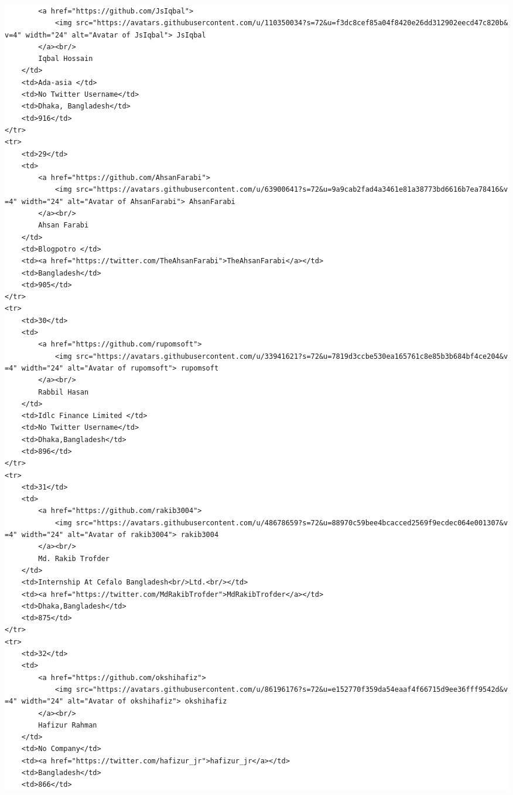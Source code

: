 			<a href="https://github.com/JsIqbal">
				<img src="https://avatars.githubusercontent.com/u/110350034?s=72&u=f3dc8cef85a04f8420e26dd312902eecd47c820b&v=4" width="24" alt="Avatar of JsIqbal"> JsIqbal
			</a><br/>
			Iqbal Hossain
		</td>
		<td>Ada-asia </td>
		<td>No Twitter Username</td>
		<td>Dhaka, Bangladesh</td>
		<td>916</td>
	</tr>
	<tr>
		<td>29</td>
		<td>
			<a href="https://github.com/AhsanFarabi">
				<img src="https://avatars.githubusercontent.com/u/63900641?s=72&u=9a9cab2fad4a3461e81a38773bd6616b7ea78416&v=4" width="24" alt="Avatar of AhsanFarabi"> AhsanFarabi
			</a><br/>
			Ahsan Farabi
		</td>
		<td>Blogpotro </td>
		<td><a href="https://twitter.com/TheAhsanFarabi">TheAhsanFarabi</a></td>
		<td>Bangladesh</td>
		<td>905</td>
	</tr>
	<tr>
		<td>30</td>
		<td>
			<a href="https://github.com/rupomsoft">
				<img src="https://avatars.githubusercontent.com/u/33941621?s=72&u=7819d3ccbe530ea165761c8e85b3b684bf4ce204&v=4" width="24" alt="Avatar of rupomsoft"> rupomsoft
			</a><br/>
			Rabbil Hasan
		</td>
		<td>Idlc Finance Limited </td>
		<td>No Twitter Username</td>
		<td>Dhaka,Bangladesh</td>
		<td>896</td>
	</tr>
	<tr>
		<td>31</td>
		<td>
			<a href="https://github.com/rakib3004">
				<img src="https://avatars.githubusercontent.com/u/48678659?s=72&u=88970c59bee4bcacced2569f9ecdec064e001307&v=4" width="24" alt="Avatar of rakib3004"> rakib3004
			</a><br/>
			Md. Rakib Trofder
		</td>
		<td>Internship At Cefalo Bangladesh<br/>Ltd.<br/></td>
		<td><a href="https://twitter.com/MdRakibTrofder">MdRakibTrofder</a></td>
		<td>Dhaka,Bangladesh</td>
		<td>875</td>
	</tr>
	<tr>
		<td>32</td>
		<td>
			<a href="https://github.com/okshihafiz">
				<img src="https://avatars.githubusercontent.com/u/86196176?s=72&u=e152770f359da54eaaf4f66715d9ee36fff9542d&v=4" width="24" alt="Avatar of okshihafiz"> okshihafiz
			</a><br/>
			Hafizur Rahman
		</td>
		<td>No Company</td>
		<td><a href="https://twitter.com/hafizur_jr">hafizur_jr</a></td>
		<td>Bangladesh</td>
		<td>866</td>
